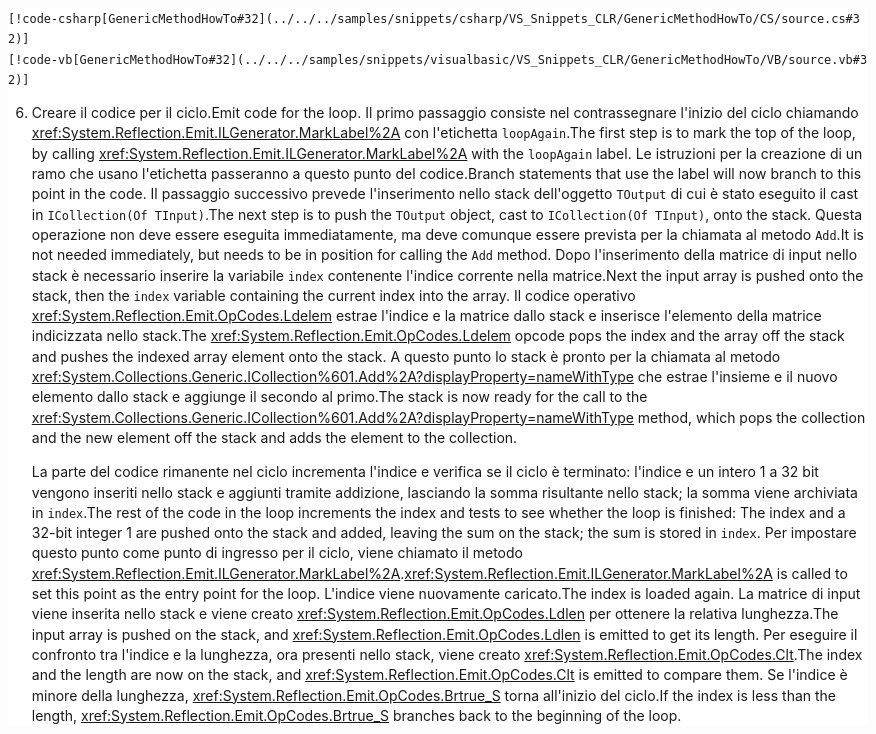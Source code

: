     [!code-csharp[GenericMethodHowTo#32](../../../samples/snippets/csharp/VS_Snippets_CLR/GenericMethodHowTo/CS/source.cs#32)]
    [!code-vb[GenericMethodHowTo#32](../../../samples/snippets/visualbasic/VS_Snippets_CLR/GenericMethodHowTo/VB/source.vb#32)]

6. <span data-ttu-id="4bf63-176">Creare il codice per il ciclo.</span><span class="sxs-lookup"><span data-stu-id="4bf63-176">Emit code for the loop.</span></span> <span data-ttu-id="4bf63-177">Il primo passaggio consiste nel contrassegnare l'inizio del ciclo chiamando <xref:System.Reflection.Emit.ILGenerator.MarkLabel%2A> con l'etichetta `loopAgain`.</span><span class="sxs-lookup"><span data-stu-id="4bf63-177">The first step is to mark the top of the loop, by calling <xref:System.Reflection.Emit.ILGenerator.MarkLabel%2A> with the `loopAgain` label.</span></span> <span data-ttu-id="4bf63-178">Le istruzioni per la creazione di un ramo che usano l'etichetta passeranno a questo punto del codice.</span><span class="sxs-lookup"><span data-stu-id="4bf63-178">Branch statements that use the label will now branch to this point in the code.</span></span> <span data-ttu-id="4bf63-179">Il passaggio successivo prevede l'inserimento nello stack dell'oggetto `TOutput` di cui è stato eseguito il cast in `ICollection(Of TInput)`.</span><span class="sxs-lookup"><span data-stu-id="4bf63-179">The next step is to push the `TOutput` object, cast to `ICollection(Of TInput)`, onto the stack.</span></span> <span data-ttu-id="4bf63-180">Questa operazione non deve essere eseguita immediatamente, ma deve comunque essere prevista per la chiamata al metodo `Add`.</span><span class="sxs-lookup"><span data-stu-id="4bf63-180">It is not needed immediately, but needs to be in position for calling the `Add` method.</span></span> <span data-ttu-id="4bf63-181">Dopo l'inserimento della matrice di input nello stack è necessario inserire la variabile `index` contenente l'indice corrente nella matrice.</span><span class="sxs-lookup"><span data-stu-id="4bf63-181">Next the input array is pushed onto the stack, then the `index` variable containing the current index into the array.</span></span> <span data-ttu-id="4bf63-182">Il codice operativo <xref:System.Reflection.Emit.OpCodes.Ldelem> estrae l'indice e la matrice dallo stack e inserisce l'elemento della matrice indicizzata nello stack.</span><span class="sxs-lookup"><span data-stu-id="4bf63-182">The <xref:System.Reflection.Emit.OpCodes.Ldelem> opcode pops the index and the array off the stack and pushes the indexed array element onto the stack.</span></span> <span data-ttu-id="4bf63-183">A questo punto lo stack è pronto per la chiamata al metodo <xref:System.Collections.Generic.ICollection%601.Add%2A?displayProperty=nameWithType> che estrae l'insieme e il nuovo elemento dallo stack e aggiunge il secondo al primo.</span><span class="sxs-lookup"><span data-stu-id="4bf63-183">The stack is now ready for the call to the <xref:System.Collections.Generic.ICollection%601.Add%2A?displayProperty=nameWithType> method, which pops the collection and the new element off the stack and adds the element to the collection.</span></span>

    <span data-ttu-id="4bf63-184">La parte del codice rimanente nel ciclo incrementa l'indice e verifica se il ciclo è terminato: l'indice e un intero 1 a 32 bit vengono inseriti nello stack e aggiunti tramite addizione, lasciando la somma risultante nello stack; la somma viene archiviata in `index`.</span><span class="sxs-lookup"><span data-stu-id="4bf63-184">The rest of the code in the loop increments the index and tests to see whether the loop is finished: The index and a 32-bit integer 1 are pushed onto the stack and added, leaving the sum on the stack; the sum is stored in `index`.</span></span> <span data-ttu-id="4bf63-185">Per impostare questo punto come punto di ingresso per il ciclo, viene chiamato il metodo <xref:System.Reflection.Emit.ILGenerator.MarkLabel%2A>.</span><span class="sxs-lookup"><span data-stu-id="4bf63-185"><xref:System.Reflection.Emit.ILGenerator.MarkLabel%2A> is called to set this point as the entry point for the loop.</span></span> <span data-ttu-id="4bf63-186">L'indice viene nuovamente caricato.</span><span class="sxs-lookup"><span data-stu-id="4bf63-186">The index is loaded again.</span></span> <span data-ttu-id="4bf63-187">La matrice di input viene inserita nello stack e viene creato <xref:System.Reflection.Emit.OpCodes.Ldlen> per ottenere la relativa lunghezza.</span><span class="sxs-lookup"><span data-stu-id="4bf63-187">The input array is pushed on the stack, and <xref:System.Reflection.Emit.OpCodes.Ldlen> is emitted to get its length.</span></span> <span data-ttu-id="4bf63-188">Per eseguire il confronto tra l'indice e la lunghezza, ora presenti nello stack, viene creato <xref:System.Reflection.Emit.OpCodes.Clt>.</span><span class="sxs-lookup"><span data-stu-id="4bf63-188">The index and the length are now on the stack, and <xref:System.Reflection.Emit.OpCodes.Clt> is emitted to compare them.</span></span> <span data-ttu-id="4bf63-189">Se l'indice è minore della lunghezza, <xref:System.Reflection.Emit.OpCodes.Brtrue_S> torna all'inizio del ciclo.</span><span class="sxs-lookup"><span data-stu-id="4bf63-189">If the index is less than the length, <xref:System.Reflection.Emit.OpCodes.Brtrue_S> branches back to the beginning of the loop.</span></span>
